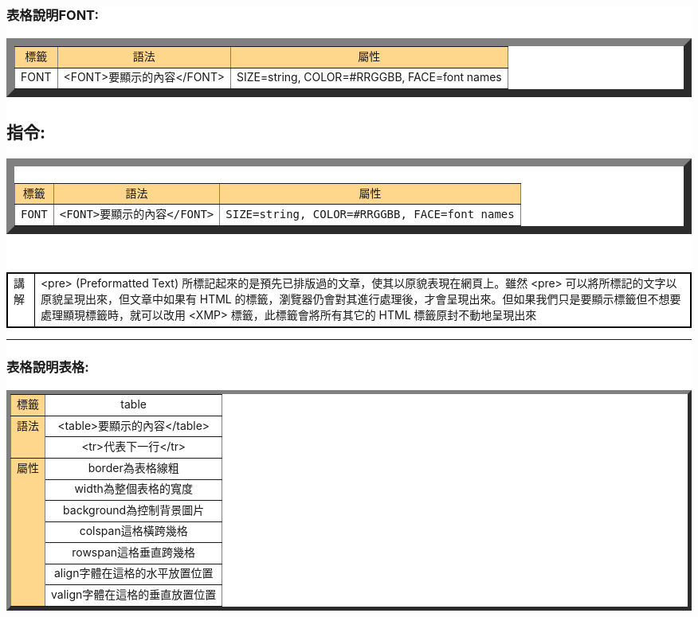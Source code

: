 
### 表格說明FONT:
<table border="10" width="100%" align="center">
<tr>
<td  style="text-align:center" bgcolor='#FFD78C'>標籤</td><td style="text-align:center" bgcolor='#FFD78C'>語法</td><td style="text-align:center" bgcolor='#FFD78C'>屬性</td>
<tr>
<td style="text-align:center">FONT<td style="text-align:center">&lt;FONT&gt;要顯示的內容&lt;/FONT&gt;<td style="text-align:center">SIZE=string, COLOR=#RRGGBB, FACE=font names
</table>


## 指令:
<pre class="brush: python">
<table border="10" width="100%" align="center">
<tr>
<td  style="text-align:center" bgcolor='#FFD78C'>標籤</td><td style="text-align:center" bgcolor='#FFD78C'>語法</td><td style="text-align:center" bgcolor='#FFD78C'>屬性</td>
<tr>
<td style="text-align:center">FONT<td style="text-align:center">&lt;FONT&gt;要顯示的內容&lt;/FONT&gt;<td style="text-align:center">SIZE=string, COLOR=#RRGGBB, FACE=font names
</table>
</pre>


<table align=center border=1 cellspacing=0 style="border:1px solid black" bgcolor=white>
<tr><td class=boldw>講解<td colspan=2>&lt;pre&gt; (Preformatted Text) 所標記起來的是預先已排版過的文章，使其以原貌表現在網頁上。雖然 &ltpre&gt; 可以將所標記的文字以原貌呈現出來，但文章中如果有 HTML 的標籤，瀏覽器仍會對其進行處理後，才會呈現出來。但如果我們只是要顯示標籤但不想要處理顯現標籤時，就可以改用 &ltXMP&gt; 標籤，此標籤會將所有其它的 HTML 標籤原封不動地呈現出來
</table>

<hr>

### 表格說明表格:
<table border="5" width="100%" align="center">
<tr>
<td  style="text-align:center" bgcolor='#FFD78C'>標籤</td>
<td style="text-align:center" >table</td>
<tr>
<td style="text-align:center" rowspan="2" bgcolor='#FFD78C'>語法</td>
<td style="text-align:center">&lt;table&gt;要顯示的內容&lt;/table&gt;</td>
<tr>
<td style="text-align:center">&lt;tr&gt;代表下一行&lt;/tr&gt;</td>
<tr>
<td style="text-align:center" rowspan="7" bgcolor='#FFD78C'>屬性</td>
<td style="text-align:center">border為表格線粗</td>
<tr>
<td style="text-align:center">width為整個表格的寬度</td>
<tr>
<td style="text-align:center">background為控制背景圖片</td>
<tr>
<td style="text-align:center">colspan這格橫跨幾格</td>
<tr>
<td style="text-align:center">rowspan這格垂直跨幾格</td>
<tr>
<td style="text-align:center">align字體在這格的水平放置位置</td>
<tr>
<td style="text-align:center">valign字體在這格的垂直放置位置</td>
</table>
